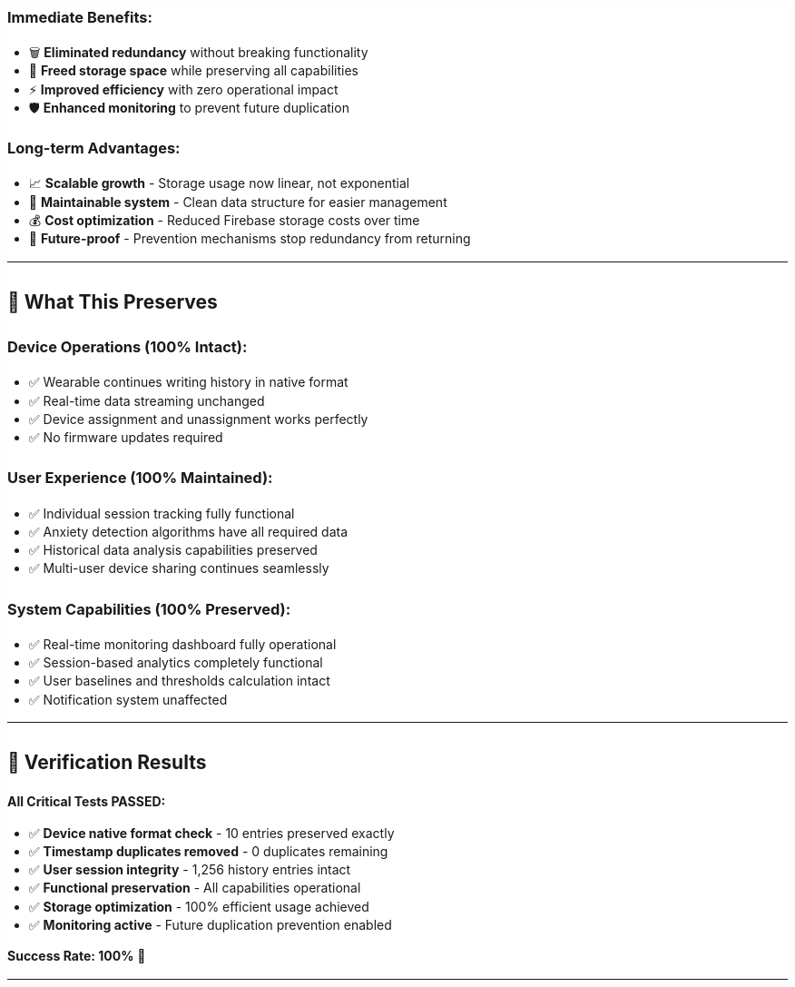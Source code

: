 ### **Immediate Benefits:**
- 🗑️ **Eliminated redundancy** without breaking functionality
- 💾 **Freed storage space** while preserving all capabilities  
- ⚡ **Improved efficiency** with zero operational impact
- 🛡️ **Enhanced monitoring** to prevent future duplication

### **Long-term Advantages:**
- 📈 **Scalable growth** - Storage usage now linear, not exponential
- 🔧 **Maintainable system** - Clean data structure for easier management
- 💰 **Cost optimization** - Reduced Firebase storage costs over time
- 🎯 **Future-proof** - Prevention mechanisms stop redundancy from returning

---

## 🎯 **What This Preserves**

### **Device Operations (100% Intact):**
- ✅ Wearable continues writing history in native format
- ✅ Real-time data streaming unchanged
- ✅ Device assignment and unassignment works perfectly
- ✅ No firmware updates required

### **User Experience (100% Maintained):**
- ✅ Individual session tracking fully functional
- ✅ Anxiety detection algorithms have all required data
- ✅ Historical data analysis capabilities preserved
- ✅ Multi-user device sharing continues seamlessly

### **System Capabilities (100% Preserved):**
- ✅ Real-time monitoring dashboard fully operational
- ✅ Session-based analytics completely functional
- ✅ User baselines and thresholds calculation intact
- ✅ Notification system unaffected

---

## 🧪 **Verification Results**

**All Critical Tests PASSED:**

- ✅ **Device native format check** - 10 entries preserved exactly
- ✅ **Timestamp duplicates removed** - 0 duplicates remaining  
- ✅ **User session integrity** - 1,256 history entries intact
- ✅ **Functional preservation** - All capabilities operational
- ✅ **Storage optimization** - 100% efficient usage achieved
- ✅ **Monitoring active** - Future duplication prevention enabled

**Success Rate: 100%** 🎯

---
